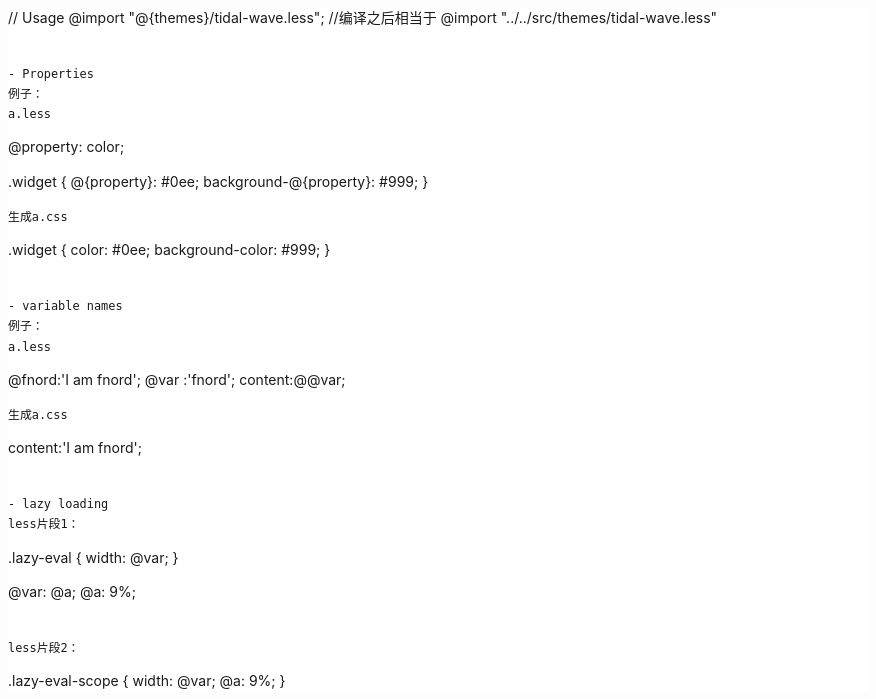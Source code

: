 // Usage
@import "@{themes}/tidal-wave.less";  //编译之后相当于 @import "../../src/themes/tidal-wave.less"

````

- Properties
例子：
a.less
````
@property: color;

.widget {
  @{property}: #0ee;
  background-@{property}: #999;
}

````
生成a.css
````
.widget {
  color: #0ee;
  background-color: #999;
}

````

- variable names
例子：
a.less
````
@fnord:'I am fnord';
@var :'fnord';
content:@@var;

````
生成a.css
````
content:'I am fnord';

````

- lazy loading
less片段1：
````
.lazy-eval {
  width: @var;
}

@var: @a;
@a: 9%;

````

less片段2：
````
.lazy-eval-scope {
  width: @var;
  @a: 9%;
}

